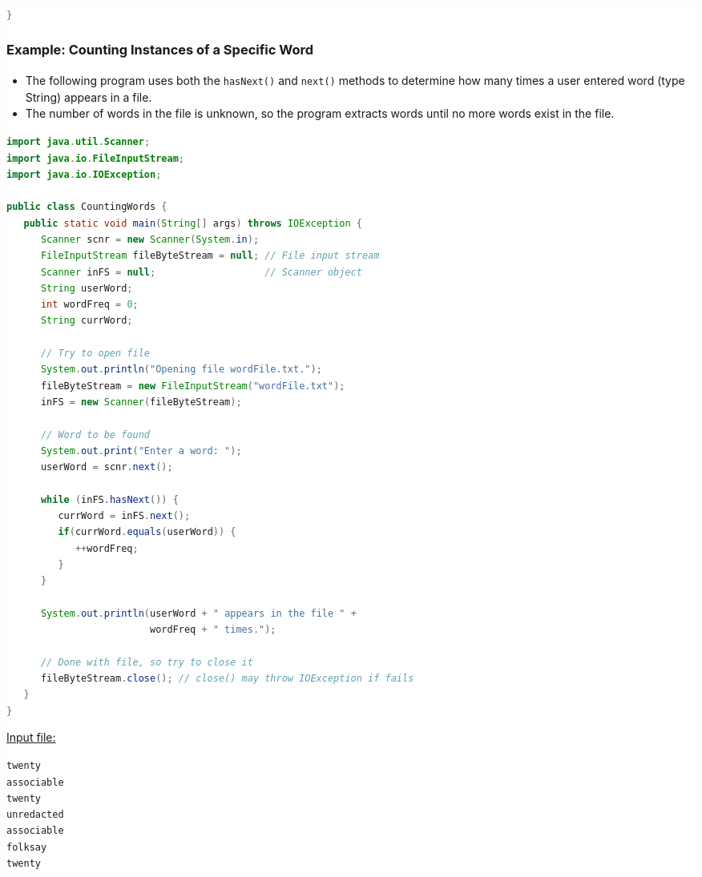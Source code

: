 ```java
}
```

### Example: Counting Instances of a Specific Word

- The following program uses both the `hasNext()` and `next()` methods to
  determine how many times a user entered word (type String) appears in a file.
- The number of words in the file is unknown, so the program extracts words
  until no more words exist in the file.

```java
import java.util.Scanner;
import java.io.FileInputStream;
import java.io.IOException;

public class CountingWords {
   public static void main(String[] args) throws IOException {
      Scanner scnr = new Scanner(System.in);
      FileInputStream fileByteStream = null; // File input stream
      Scanner inFS = null;                   // Scanner object
      String userWord;
      int wordFreq = 0;
      String currWord;

      // Try to open file
      System.out.println("Opening file wordFile.txt.");
      fileByteStream = new FileInputStream("wordFile.txt");
      inFS = new Scanner(fileByteStream);

      // Word to be found
      System.out.print("Enter a word: ");
      userWord = scnr.next();

      while (inFS.hasNext()) {
         currWord = inFS.next();
         if(currWord.equals(userWord)) {
            ++wordFreq;
         }
      }

      System.out.println(userWord + " appears in the file " +
                         wordFreq + " times.");

      // Done with file, so try to close it
      fileByteStream.close(); // close() may throw IOException if fails
   }
}
```

<u>Input file:</u>

```java
twenty
associable
twenty
unredacted
associable
folksay
twenty
```

